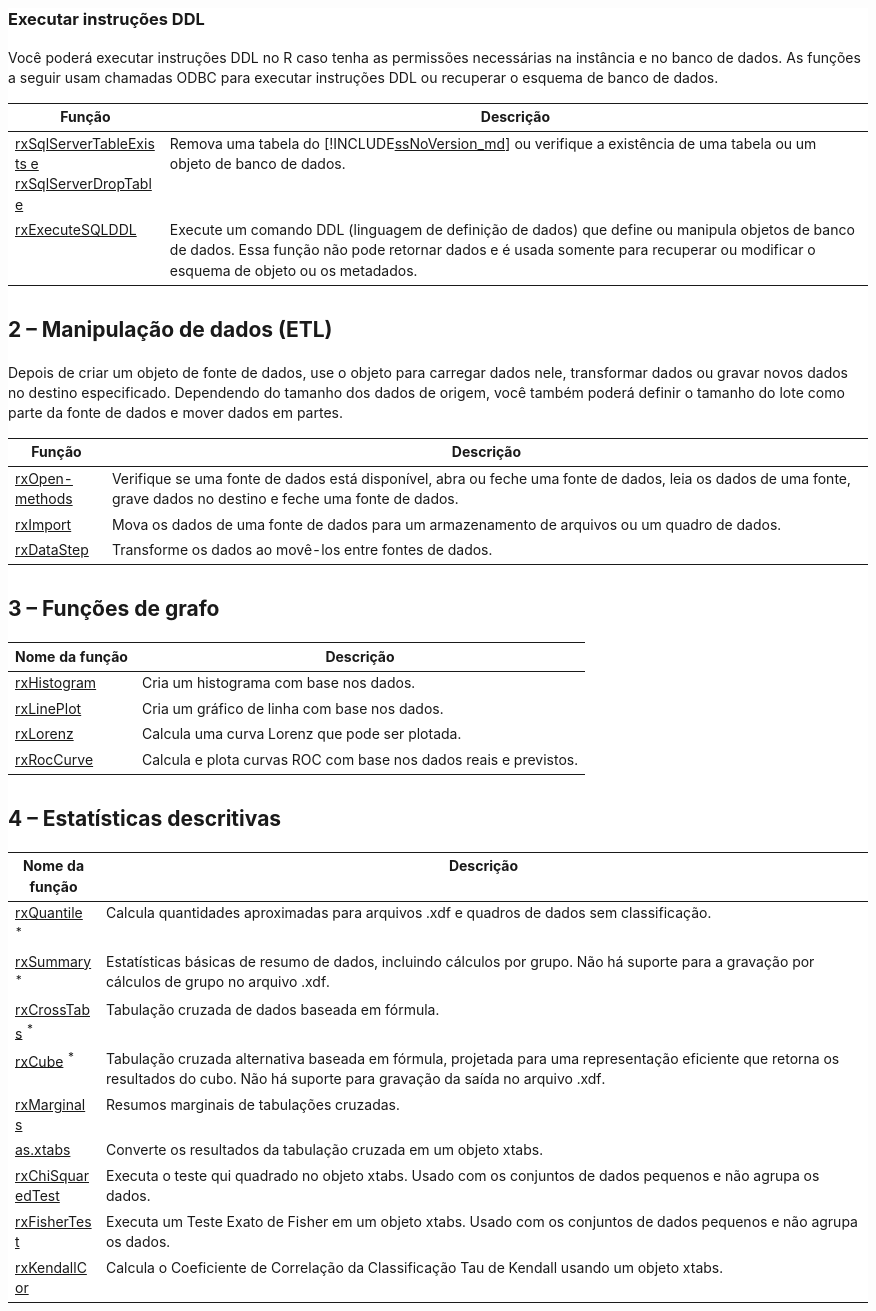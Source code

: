 ### <a name="perform-ddl-statements"></a>Executar instruções DDL

Você poderá executar instruções DDL no R caso tenha as permissões necessárias na instância e no banco de dados. As funções a seguir usam chamadas ODBC para executar instruções DDL ou recuperar o esquema de banco de dados.

| Função| Descrição|
| ------- | ---------- |
| [rxSqlServerTableExists e rxSqlServerDropTable](https://docs.microsoft.com/machine-learning-server/r-reference/revoscaler/rxsqlserverdroptable) | Remova uma tabela do [!INCLUDE[ssNoVersion_md](../../includes/ssnoversion-md.md)] ou verifique a existência de uma tabela ou um objeto de banco de dados. |
| [rxExecuteSQLDDL](https://docs.microsoft.com/machine-learning-server/r-reference/revoscaler/rxexecutesqlddl) | Execute um comando DDL (linguagem de definição de dados) que define ou manipula objetos de banco de dados. Essa função não pode retornar dados e é usada somente para recuperar ou modificar o esquema de objeto ou os metadados.|

## <a name="2-data-manipulation-etl"></a>2 – Manipulação de dados (ETL)

Depois de criar um objeto de fonte de dados, use o objeto para carregar dados nele, transformar dados ou gravar novos dados no destino especificado. Dependendo do tamanho dos dados de origem, você também poderá definir o tamanho do lote como parte da fonte de dados e mover dados em partes.

| Função | Descrição |
|----------|-------------|
| [rxOpen-methods](https://docs.microsoft.com/machine-learning-server/r-reference/revoscaler/rxopen-methods) | Verifique se uma fonte de dados está disponível, abra ou feche uma fonte de dados, leia os dados de uma fonte, grave dados no destino e feche uma fonte de dados.|
| [rxImport](https://docs.microsoft.com/machine-learning-server/r-reference/revoscaler/rximport) | Mova os dados de uma fonte de dados para um armazenamento de arquivos ou um quadro de dados.|
| [rxDataStep](https://docs.microsoft.com/machine-learning-server/r-reference/revoscaler/rxdatastep) | Transforme os dados ao movê-los entre fontes de dados.|

<a name="graphing-functions"></a>

## <a name="3-graphing-functions"></a>3 – Funções de grafo

| Nome da função | Descrição |
|---------------|-------------|
|[rxHistogram](https://docs.microsoft.com/machine-learning-server/r-reference/revoscaler/rxhistogram)  |Cria um histograma com base nos dados. | 
|[rxLinePlot](https://docs.microsoft.com/machine-learning-server/r-reference/revoscaler/rxlineplot) |Cria um gráfico de linha com base nos dados. | 
|[rxLorenz](https://docs.microsoft.com/machine-learning-server/r-reference/revoscaler/rxlorenz)  |Calcula uma curva Lorenz que pode ser plotada. | 
|[rxRocCurve](https://docs.microsoft.com/machine-learning-server/r-reference/revoscaler/rxroc)  |Calcula e plota curvas ROC com base nos dados reais e previstos. | 

<a name="statistics-functions"></a>

## <a name="4-descriptive-statistics"></a>4 – Estatísticas descritivas

| Nome da função | Descrição |
|---------------|-------------|
|[rxQuantile](https://docs.microsoft.com/machine-learning-server/r-reference/revoscaler/rxquantile) <sup>*</sup> |Calcula quantidades aproximadas para arquivos .xdf e quadros de dados sem classificação. | 
|[rxSummary](https://docs.microsoft.com/machine-learning-server/r-reference/revoscaler/rxsummary) <sup>*</sup> |Estatísticas básicas de resumo de dados, incluindo cálculos por grupo. Não há suporte para a gravação por cálculos de grupo no arquivo .xdf. | 
|[rxCrossTabs](https://docs.microsoft.com/machine-learning-server/r-reference/revoscaler/rxcrosstabs) <sup>*</sup> |Tabulação cruzada de dados baseada em fórmula. | 
|[rxCube](https://docs.microsoft.com/machine-learning-server/r-reference/revoscaler/rxcube) <sup>*</sup> |Tabulação cruzada alternativa baseada em fórmula, projetada para uma representação eficiente que retorna os resultados do cubo. Não há suporte para gravação da saída no arquivo .xdf. | 
|[rxMarginals](https://docs.microsoft.com/machine-learning-server/r-reference/revoscaler/rxmarginals)  |Resumos marginais de tabulações cruzadas. | 
|[as.xtabs](https://docs.microsoft.com/machine-learning-server/r-reference/revoscaler/as.xtabs)  |Converte os resultados da tabulação cruzada em um objeto xtabs. | 
|[rxChiSquaredTest](https://docs.microsoft.com/machine-learning-server/r-reference/revoscaler/rxchisquaredtest)  |Executa o teste qui quadrado no objeto xtabs. Usado com os conjuntos de dados pequenos e não agrupa os dados. | 
|[rxFisherTest](https://docs.microsoft.com/machine-learning-server/r-reference/revoscaler/rxchisquaredtest)  |Executa um Teste Exato de Fisher em um objeto xtabs. Usado com os conjuntos de dados pequenos e não agrupa os dados. | 
|[rxKendallCor](https://docs.microsoft.com/machine-learning-server/r-reference/revoscaler/rxchisquaredtest)  |Calcula o Coeficiente de Correlação da Classificação Tau de Kendall usando um objeto xtabs. | 